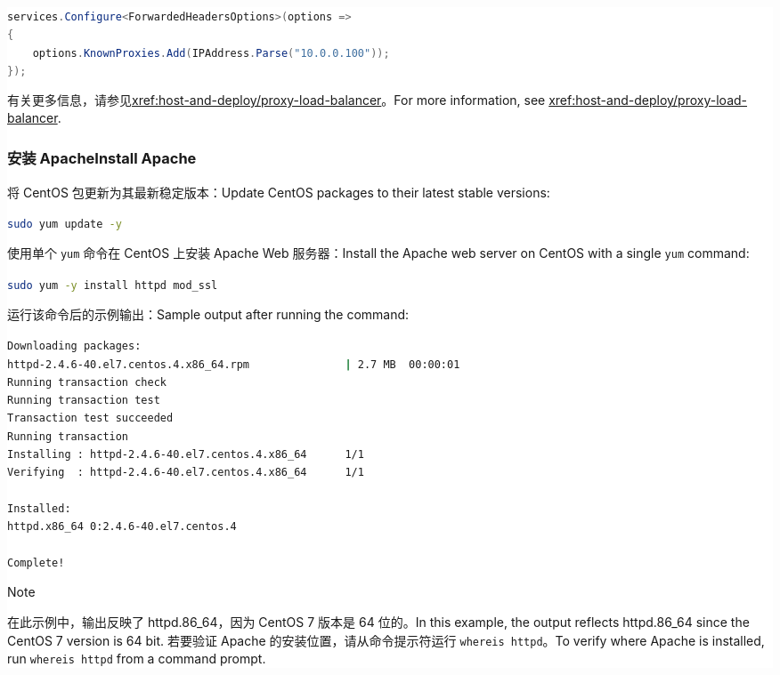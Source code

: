 ```csharp
services.Configure<ForwardedHeadersOptions>(options =>
{
    options.KnownProxies.Add(IPAddress.Parse("10.0.0.100"));
});
```

<span data-ttu-id="c1b0b-144">有关更多信息，请参见<xref:host-and-deploy/proxy-load-balancer>。</span><span class="sxs-lookup"><span data-stu-id="c1b0b-144">For more information, see <xref:host-and-deploy/proxy-load-balancer>.</span></span>

### <a name="install-apache"></a><span data-ttu-id="c1b0b-145">安装 Apache</span><span class="sxs-lookup"><span data-stu-id="c1b0b-145">Install Apache</span></span>

<span data-ttu-id="c1b0b-146">将 CentOS 包更新为其最新稳定版本：</span><span class="sxs-lookup"><span data-stu-id="c1b0b-146">Update CentOS packages to their latest stable versions:</span></span>

```bash
sudo yum update -y
```

<span data-ttu-id="c1b0b-147">使用单个 `yum` 命令在 CentOS 上安装 Apache Web 服务器：</span><span class="sxs-lookup"><span data-stu-id="c1b0b-147">Install the Apache web server on CentOS with a single `yum` command:</span></span>

```bash
sudo yum -y install httpd mod_ssl
```

<span data-ttu-id="c1b0b-148">运行该命令后的示例输出：</span><span class="sxs-lookup"><span data-stu-id="c1b0b-148">Sample output after running the command:</span></span>

```bash
Downloading packages:
httpd-2.4.6-40.el7.centos.4.x86_64.rpm               | 2.7 MB  00:00:01
Running transaction check
Running transaction test
Transaction test succeeded
Running transaction
Installing : httpd-2.4.6-40.el7.centos.4.x86_64      1/1 
Verifying  : httpd-2.4.6-40.el7.centos.4.x86_64      1/1 

Installed:
httpd.x86_64 0:2.4.6-40.el7.centos.4

Complete!
```

> [!NOTE]
> <span data-ttu-id="c1b0b-149">在此示例中，输出反映了 httpd.86_64，因为 CentOS 7 版本是 64 位的。</span><span class="sxs-lookup"><span data-stu-id="c1b0b-149">In this example, the output reflects httpd.86_64 since the CentOS 7 version is 64 bit.</span></span> <span data-ttu-id="c1b0b-150">若要验证 Apache 的安装位置，请从命令提示符运行 `whereis httpd`。</span><span class="sxs-lookup"><span data-stu-id="c1b0b-150">To verify where Apache is installed, run `whereis httpd` from a command prompt.</span></span>
